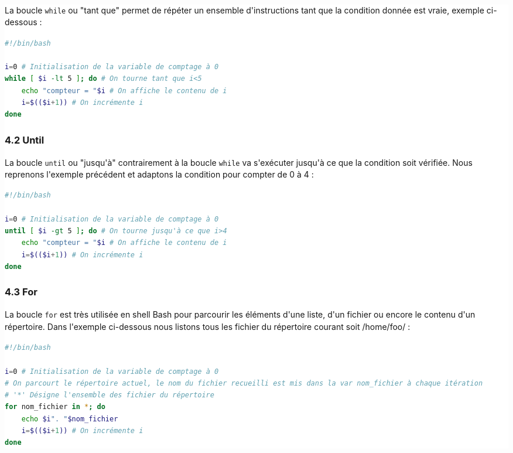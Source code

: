 La boucle `while` ou "tant que" permet de répéter un ensemble d'instructions tant que la condition donnée est vraie, exemple ci-dessous :

```bash
#!/bin/bash

i=0 # Initialisation de la variable de comptage à 0
while [ $i -lt 5 ]; do # On tourne tant que i<5
    echo "compteur = "$i # On affiche le contenu de i
    i=$(($i+1)) # On incrémente i
done 
```

<script id="asciicast-uo8m9lOLooHmdt1bQKdsnB31K" src="https://asciinema.org/a/uo8m9lOLooHmdt1bQKdsnB31K.js" async></script>

### 4.2 Until

La boucle `until` ou "jusqu'à" contrairement à la boucle `while` va s'exécuter jusqu'à ce que la condition soit vérifiée. Nous reprenons l'exemple précédent et adaptons la condition pour compter de 0 à 4 :

```bash
#!/bin/bash

i=0 # Initialisation de la variable de comptage à 0
until [ $i -gt 5 ]; do # On tourne jusqu'à ce que i>4
    echo "compteur = "$i # On affiche le contenu de i
    i=$(($i+1)) # On incrémente i
done 
```
<script id="asciicast-yvWruoqljzLb5wqysKE4U6hAY" src="https://asciinema.org/a/yvWruoqljzLb5wqysKE4U6hAY.js" async></script>

### 4.3 For

La boucle `for` est très utilisée en shell Bash pour parcourir les éléments d'une liste, d'un fichier ou encore le contenu d'un répertoire. Dans l'exemple ci-dessous nous listons tous les fichier du répertoire courant soit /home/foo/ :

```bash
#!/bin/bash

i=0 # Initialisation de la variable de comptage à 0
# On parcourt le répertoire actuel, le nom du fichier recueilli est mis dans la var nom_fichier à chaque itération 
# '*' Désigne l'ensemble des fichier du répertoire
for nom_fichier in *; do 
    echo $i". "$nom_fichier
    i=$(($i+1)) # On incrémente i
done
```

<script id="asciicast-hoBrPRCznnxjkYIG9k4oRR8J5" src="https://asciinema.org/a/hoBrPRCznnxjkYIG9k4oRR8J5.js" async></script>
